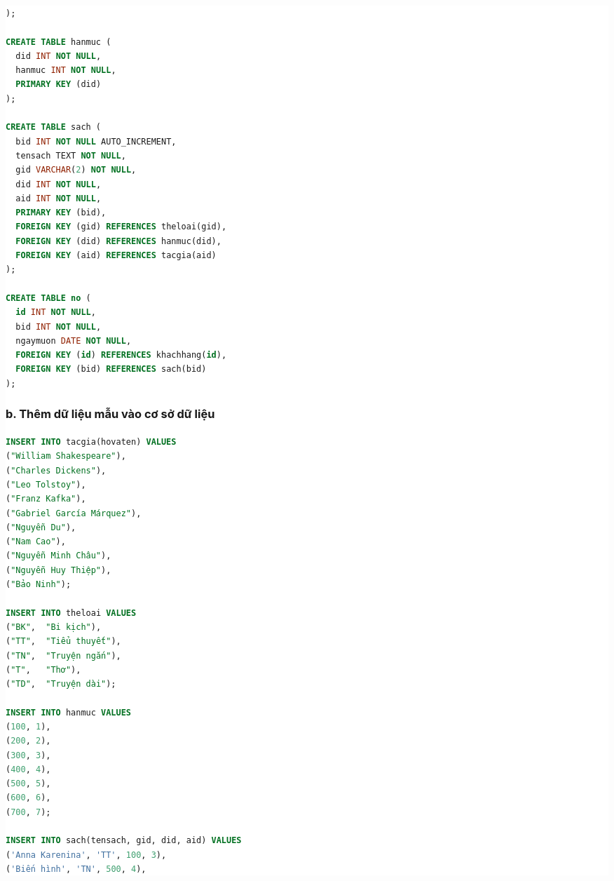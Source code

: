 ```sql
);

CREATE TABLE hanmuc (
  did INT NOT NULL,
  hanmuc INT NOT NULL,
  PRIMARY KEY (did)
);

CREATE TABLE sach (
  bid INT NOT NULL AUTO_INCREMENT,
  tensach TEXT NOT NULL,
  gid VARCHAR(2) NOT NULL,
  did INT NOT NULL,
  aid INT NOT NULL,
  PRIMARY KEY (bid),
  FOREIGN KEY (gid) REFERENCES theloai(gid),
  FOREIGN KEY (did) REFERENCES hanmuc(did),
  FOREIGN KEY (aid) REFERENCES tacgia(aid)
);

CREATE TABLE no (
  id INT NOT NULL,
  bid INT NOT NULL,
  ngaymuon DATE NOT NULL,
  FOREIGN KEY (id) REFERENCES khachhang(id),
  FOREIGN KEY (bid) REFERENCES sach(bid)
);
```

### b. Thêm dữ liệu mẫu vào cơ sở dữ liệu

```sql
INSERT INTO tacgia(hovaten) VALUES 
("William Shakespeare"),
("Charles Dickens"),
("Leo Tolstoy"),
("Franz Kafka"),
("Gabriel García Márquez"),
("Nguyễn Du"),
("Nam Cao"),
("Nguyễn Minh Châu"),
("Nguyễn Huy Thiệp"),
("Bảo Ninh");

INSERT INTO theloai VALUES  
("BK",	"Bi kịch"),
("TT",	"Tiểu thuyết"),
("TN",	"Truyện ngắn"),
("T",	"Thơ"),
("TD",	"Truyện dài");

INSERT INTO hanmuc VALUES 
(100, 1), 
(200, 2), 
(300, 3), 
(400, 4), 
(500, 5), 
(600, 6), 
(700, 7);

INSERT INTO sach(tensach, gid, did, aid) VALUES
('Anna Karenina', 'TT', 100, 3),
('Biến hình', 'TN', 500, 4),
```